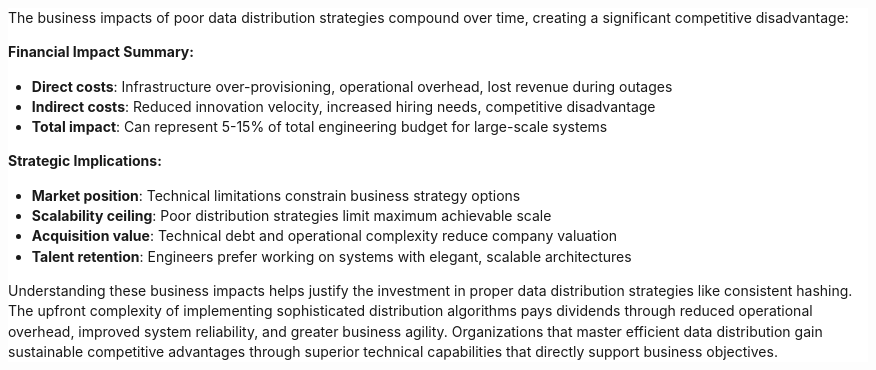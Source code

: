 The business impacts of poor data distribution strategies compound over time, creating a significant competitive disadvantage:

**Financial Impact Summary:**
- **Direct costs**: Infrastructure over-provisioning, operational overhead, lost revenue during outages
- **Indirect costs**: Reduced innovation velocity, increased hiring needs, competitive disadvantage
- **Total impact**: Can represent 5-15% of total engineering budget for large-scale systems

**Strategic Implications:**
- **Market position**: Technical limitations constrain business strategy options
- **Scalability ceiling**: Poor distribution strategies limit maximum achievable scale
- **Acquisition value**: Technical debt and operational complexity reduce company valuation
- **Talent retention**: Engineers prefer working on systems with elegant, scalable architectures

Understanding these business impacts helps justify the investment in proper data distribution strategies like consistent hashing. The upfront complexity of implementing sophisticated distribution algorithms pays dividends through reduced operational overhead, improved system reliability, and greater business agility. Organizations that master efficient data distribution gain sustainable competitive advantages through superior technical capabilities that directly support business objectives.
